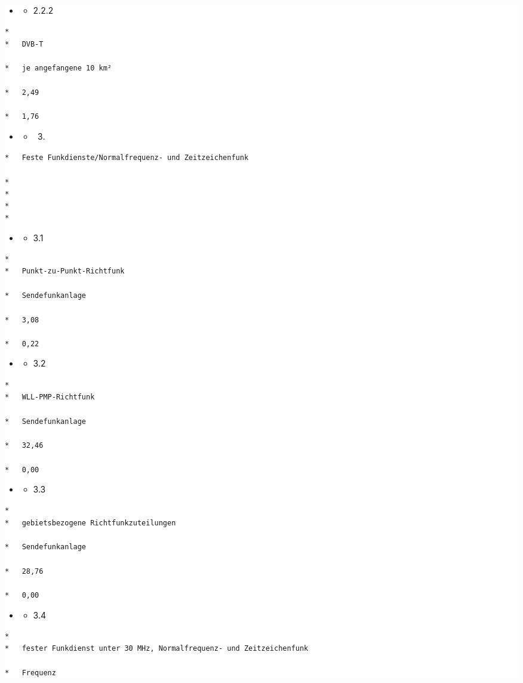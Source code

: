 
*    *   2.2.2

    *
    *   DVB‑T

    *   je angefangene 10 km²

    *   2,49

    *   1,76


*    *   3.

    *   Feste Funkdienste/Normalfrequenz‑ und Zeitzeichenfunk

    *
    *
    *
    *

*    *   3.1

    *
    *   Punkt-zu-Punkt-Richtfunk

    *   Sendefunkanlage

    *   3,08

    *   0,22


*    *   3.2

    *
    *   WLL-PMP-Richtfunk

    *   Sendefunkanlage

    *   32,46

    *   0,00


*    *   3.3

    *
    *   gebietsbezogene Richtfunkzuteilungen

    *   Sendefunkanlage

    *   28,76

    *   0,00


*    *   3.4

    *
    *   fester Funkdienst unter 30 MHz, Normalfrequenz‑ und Zeitzeichenfunk

    *   Frequenz
